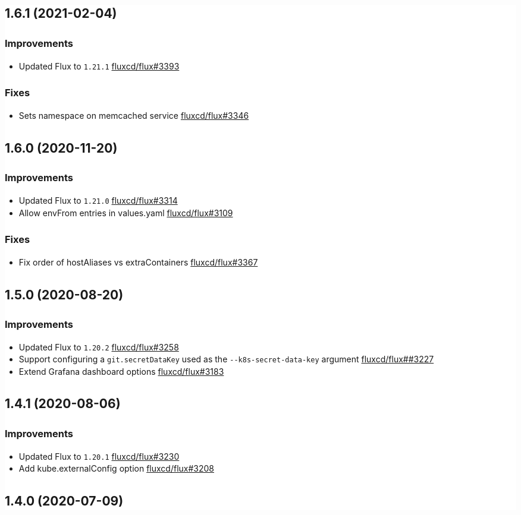 ## 1.6.1 (2021-02-04)

### Improvements

 - Updated Flux to `1.21.1`
   [fluxcd/flux#3393](https://github.com/fluxcd/flux/pull/3393)

### Fixes

 - Sets namespace on memcached service
   [fluxcd/flux#3346](https://github.com/fluxcd/flux/pull/3346)

## 1.6.0 (2020-11-20)

### Improvements

 - Updated Flux to `1.21.0`
   [fluxcd/flux#3314](https://github.com/fluxcd/flux/pull/3314)
 - Allow envFrom entries in values.yaml
   [fluxcd/flux#3109](https://github.com/fluxcd/flux/pull/3109)

### Fixes

 - Fix order of hostAliases vs extraContainers
   [fluxcd/flux#3367](https://github.com/fluxcd/flux/pull/3367)

## 1.5.0 (2020-08-20)

### Improvements

 - Updated Flux to `1.20.2`
   [fluxcd/flux#3258](https://github.com/fluxcd/flux/pull/3258)
 - Support configuring a `git.secretDataKey` used as the
   `--k8s-secret-data-key` argument
   [fluxcd/flux##3227](https://github.com/fluxcd/flux/pull/3227)
 - Extend Grafana dashboard options
   [fluxcd/flux#3183](https://github.com/fluxcd/flux/pull/3183)

## 1.4.1 (2020-08-06)

### Improvements

 - Updated Flux to `1.20.1`
   [fluxcd/flux#3230](https://github.com/fluxcd/flux/pull/3230)
 - Add kube.externalConfig option
   [fluxcd/flux#3208](https://github.com/fluxcd/flux/pull/3208)

## 1.4.0 (2020-07-09)

